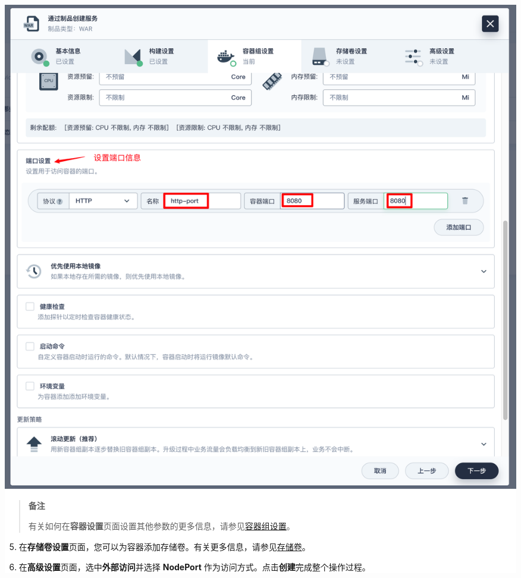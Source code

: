    ![image-20220520140721699](./image-20220520140721699.png)

   > **备注**
   >
   > 有关如何在**容器设置**页面设置其他参数的更多信息，请参见[容器组设置](https://kubesphere.com.cn/docs/project-user-guide/application-workloads/container-image-settings/)。

5. 在**存储卷设置**页面，您可以为容器添加存储卷。有关更多信息，请参见[存储卷](https://kubesphere.com.cn/docs/project-user-guide/storage/volumes/)。

6. 在**高级设置**页面，选中**外部访问**并选择 **NodePort** 作为访问方式。点击**创建**完成整个操作过程。

